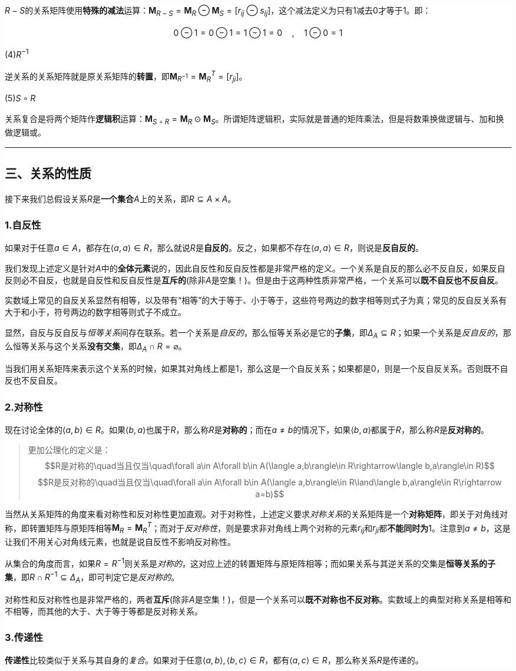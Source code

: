 $R-S$的关系矩阵使用**特殊的减法**运算：$\bm{M}_{R-S}=\bm{M}_R\ominus\bm{M}_S=[r_{ij}\ominus s_{ij}]$，这个减法定义为只有$1$减去$0$才等于$1$。即：

$$0\ominus1=0\ominus1=1\ominus1=0\quad,\quad1\ominus0=1$$

(4)$R^{-1}$

逆关系的关系矩阵就是原关系矩阵的**转置**，即$\bm{M}_{R^{-1}}=\bm{M}_R^T=[r_{ji}]$。

(5)$S\circ R$

关系复合是将两个矩阵作**逻辑积**运算：$\bm{M}_{S\circ R}=\bm{M}_R\odot\bm{M}_S$。所谓矩阵逻辑积，实际就是普通的矩阵乘法，但是将数乘换做逻辑与、加和换做逻辑或。

---

## 三、关系的性质

接下来我们总假设关系$R$是**一个集合**$A$上的关系，即$R\subseteq A\times A$。

### 1.自反性

如果对于任意$a\in A$，都存在$\langle a,a\rangle\in R$，那么就说$R$是**自反的**。反之，如果都不存在$\langle a,a\rangle\in R$，则说是**反自反的**。

我们发现上述定义是针对$A$中的**全体元素**说的，因此自反性和反自反性都是非常严格的定义。一个关系是自反的那么必不反自反，如果反自反则必不自反，也就是自反性和反自反性是**互斥的**(除非$A$是空集！)。但是由于这两种性质非常严格，一个关系可以**既不自反也不反自反**。

实数域上常见的自反关系显然有相等，以及带有“相等”的大于等于、小于等于，这些符号两边的数字相等则式子为真；常见的反自反关系有大于和小于，符号两边的数字相等则式子不成立。

显然，自反与反自反与*恒等关系*间存在联系。若一个关系是*自反的*，那么恒等关系必是它的**子集**，即$\Delta_A\subseteq R$；如果一个关系是*反自反的*，那么恒等关系与这个关系**没有交集**，即$\Delta_A\cap R=\varnothing$。

当我们用关系矩阵来表示这个关系的时候，如果其对角线上都是$1$，那么这是一个自反关系；如果都是$0$，则是一个反自反关系。否则既不自反也不反自反。

### 2.对称性

现在讨论全体的$\langle a,b\rangle\in R$。如果$\langle b,a\rangle$也属于$R$，那么称$R$是**对称的**；而在$a\neq b$的情况下，如果$\langle b,a\rangle$都属于$R$，那么称$R$是**反对称的**。

>更加公理化的定义是：
>$$R是对称的\quad当且仅当\quad\forall a\in A\forall b\in A(\langle a,b\rangle\in R\rightarrow\langle b,a\rangle\in R)$$
>$$R是反对称的\quad当且仅当\quad\forall a\in A\forall b\in A(\langle a,b\rangle\in R\land\langle b,a\rangle\in R\rightarrow a=b)$$

当然从关系矩阵的角度来看对称性和反对称性更加直观。对于对称性，上述定义要求*对称关系*的关系矩阵是一个**对称矩阵**，即关于对角线对称，即转置矩阵与原矩阵相等$\bm{M}_R=\bm{M}_R^T$；而对于*反对称性*，则是要求非对角线上两个对称的元素$r_{ij}$和$r_{ji}$都**不能同时为**$1$。注意到$a\neq b$，这是让我们不用关心对角线元素，也就是说自反性不影响反对称性。

从集合的角度而言，如果$R=R^{-1}$则关系是*对称的*，这对应上述的转置矩阵与原矩阵相等；而如果关系与其逆关系的交集是**恒等关系的子集**，即$R\cap R^{-1}\subseteq\Delta_A$，即可判定它是*反对称的*。

对称性和反对称性也是非常严格的，两者**互斥**(除非$A$是空集！)，但是一个关系可以**既不对称也不反对称**。实数域上的典型对称关系是相等和不相等，而其他的大于、大于等于等都是反对称关系。

### 3.传递性

**传递性**比较类似于关系与其自身的*复合*。如果对于任意$\langle a,b\rangle,\langle b,c\rangle\in R$，都有$\langle a,c\rangle\in R$，那么称关系$R$是传递的。
